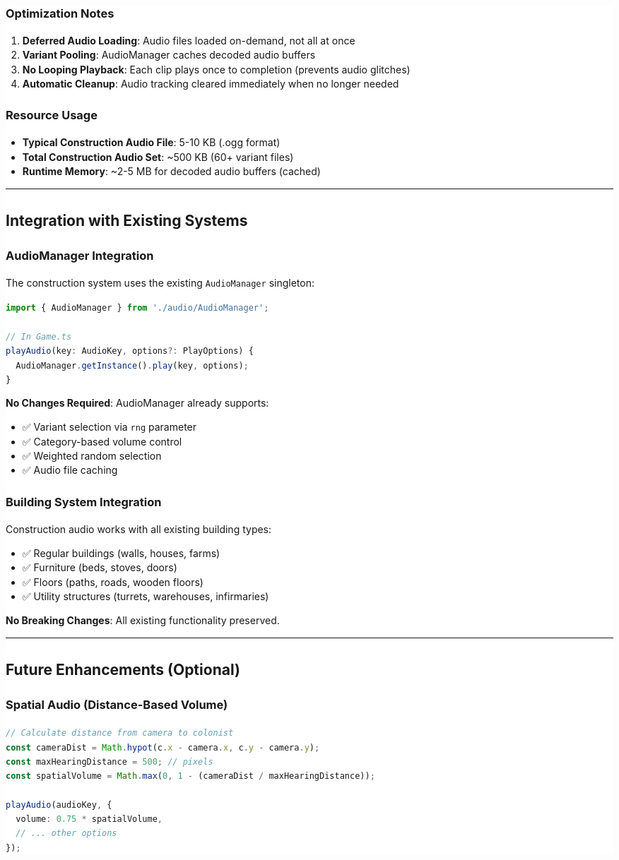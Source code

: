 ### Optimization Notes

1. **Deferred Audio Loading**: Audio files loaded on-demand, not all at once
2. **Variant Pooling**: AudioManager caches decoded audio buffers
3. **No Looping Playback**: Each clip plays once to completion (prevents audio glitches)
4. **Automatic Cleanup**: Audio tracking cleared immediately when no longer needed

### Resource Usage

- **Typical Construction Audio File**: 5-10 KB (.ogg format)
- **Total Construction Audio Set**: ~500 KB (60+ variant files)
- **Runtime Memory**: ~2-5 MB for decoded audio buffers (cached)

---

## Integration with Existing Systems

### AudioManager Integration

The construction system uses the existing `AudioManager` singleton:

```typescript
import { AudioManager } from './audio/AudioManager';

// In Game.ts
playAudio(key: AudioKey, options?: PlayOptions) {
  AudioManager.getInstance().play(key, options);
}
```

**No Changes Required**: AudioManager already supports:
- ✅ Variant selection via `rng` parameter
- ✅ Category-based volume control
- ✅ Weighted random selection
- ✅ Audio file caching

### Building System Integration

Construction audio works with all existing building types:
- ✅ Regular buildings (walls, houses, farms)
- ✅ Furniture (beds, stoves, doors)
- ✅ Floors (paths, roads, wooden floors)
- ✅ Utility structures (turrets, warehouses, infirmaries)

**No Breaking Changes**: All existing functionality preserved.

---

## Future Enhancements (Optional)

### Spatial Audio (Distance-Based Volume)

```typescript
// Calculate distance from camera to colonist
const cameraDist = Math.hypot(c.x - camera.x, c.y - camera.y);
const maxHearingDistance = 500; // pixels
const spatialVolume = Math.max(0, 1 - (cameraDist / maxHearingDistance));

playAudio(audioKey, {
  volume: 0.75 * spatialVolume,
  // ... other options
});
```
